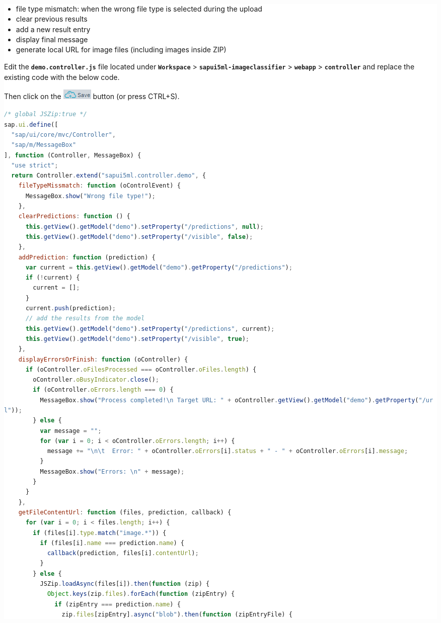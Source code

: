  - file type mismatch: when the wrong file type is selected during the upload
 - clear previous results
 - add a new result entry
 - display final message
 - generate local URL for image files (including images inside ZIP)

Edit the **`demo.controller.js`** file located under **`Workspace`** > **`sapui5ml-imageclassifier`** > **`webapp`** > **`controller`** and replace the existing code with the below code.

Then click on the ![Save Button](00-save.png) button (or press CTRL+S).

```JavaScript
/* global JSZip:true */
sap.ui.define([
  "sap/ui/core/mvc/Controller",
  "sap/m/MessageBox"
], function (Controller, MessageBox) {
  "use strict";
  return Controller.extend("sapui5ml.controller.demo", {
    fileTypeMissmatch: function (oControlEvent) {
      MessageBox.show("Wrong file type!");
    },
    clearPredictions: function () {
      this.getView().getModel("demo").setProperty("/predictions", null);
      this.getView().getModel("demo").setProperty("/visible", false);
    },
    addPrediction: function (prediction) {
      var current = this.getView().getModel("demo").getProperty("/predictions");
      if (!current) {
        current = [];
      }
      current.push(prediction);
      // add the results from the model
      this.getView().getModel("demo").setProperty("/predictions", current);
      this.getView().getModel("demo").setProperty("/visible", true);
    },
    displayErrorsOrFinish: function (oController) {
      if (oController.oFilesProcessed === oController.oFiles.length) {
        oController.oBusyIndicator.close();
        if (oController.oErrors.length === 0) {
          MessageBox.show("Process completed!\n Target URL: " + oController.getView().getModel("demo").getProperty("/url"));
        } else {
          var message = "";
          for (var i = 0; i < oController.oErrors.length; i++) {
            message += "\n\t  Error: " + oController.oErrors[i].status + " - " + oController.oErrors[i].message;
          }
          MessageBox.show("Errors: \n" + message);
        }
      }
    },
    getFileContentUrl: function (files, prediction, callback) {
      for (var i = 0; i < files.length; i++) {
        if (files[i].type.match("image.*")) {
          if (files[i].name === prediction.name) {
            callback(prediction, files[i].contentUrl);
          }
        } else {
          JSZip.loadAsync(files[i]).then(function (zip) {
            Object.keys(zip.files).forEach(function (zipEntry) {
              if (zipEntry === prediction.name) {
                zip.files[zipEntry].async("blob").then(function (zipEntryFile) {
```